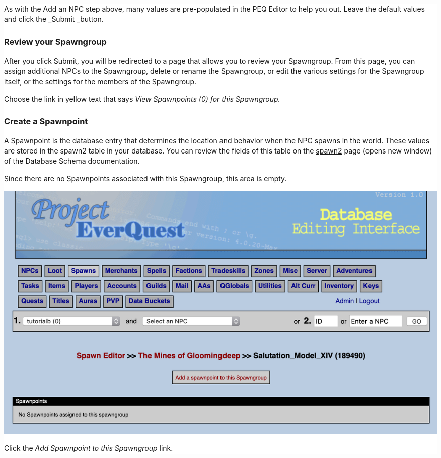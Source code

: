 As with the Add an NPC step above, many values are pre-populated in the PEQ Editor to help you out.  Leave the default values and click the _Submit _button.

### Review your Spawngroup

After you click Submit, you will be redirected to a page that allows you to review your Spawngroup. From this page, you can assign additional NPCs to the Spawngroup, delete or rename the Spawngroup, or edit the various settings for the Spawngroup itself, or the settings for the members of the Spawngroup.

Choose the link in yellow text that says _View Spawnpoints (0) for this Spawngroup._

### Create a Spawnpoint

A Spawnpoint is the database entry that determines the location and behavior when the NPC spawns in the world.  These values are stored in the spawn2 table in your database.  You can review the fields of this table on the [spawn2](https://eqemu.gitbook.io/database-schema/categories/spawns/spawn2) page (opens new window) of the Database Schema documentation.

Since there are no Spawnpoints associated with this Spawngroup, this area is empty.

![No Spawnpoint](../../../gitbook/assets/peq_database_editor-9.png)

Click the _Add Spawnpoint to this Spawngroup_ link.
